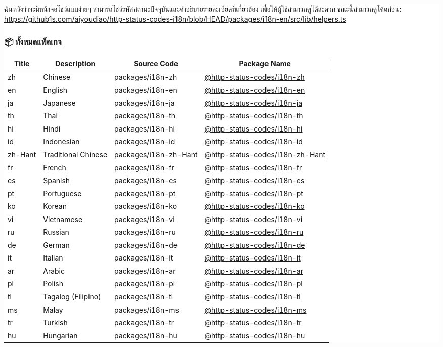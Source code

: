 
ฉันหวังว่าจะมีหน้าจอโชว์แบบง่ายๆ สามารถโชว์รหัสสถานะปัจจุบันและคำอธิบายรายละเอียดที่เกี่ยวข้อง เพื่อให้ผู้ใช้สามารถดูได้สะดวก  ขณะนี้สามารถดูโค้ดก่อน: https://github1s.com/aiyoudiao/http-status-codes-i18n/blob/HEAD/packages/i18n-en/src/lib/helpers.ts 


### 📦 ทั้งหมดแพ็คเกจ
| Title | Description | Source Code | Package Name |
| ------- | -------------------- | ----------- | -------------------------- |
| zh | Chinese | packages/i18n-zh | [@http-status-codes/i18n-zh](https://www.npmjs.com/package/@http-status-codes/i18n-zh) |
| en | English | packages/i18n-en | [@http-status-codes/i18n-en](https://www.npmjs.com/package/@http-status-codes/i18n-en) |
| ja | Japanese | packages/i18n-ja | [@http-status-codes/i18n-ja](https://www.npmjs.com/package/@http-status-codes/i18n-ja) |
| th | Thai | packages/i18n-th | [@http-status-codes/i18n-th](https://www.npmjs.com/package/@http-status-codes/i18n-th) |
| hi | Hindi | packages/i18n-hi | [@http-status-codes/i18n-hi](https://www.npmjs.com/package/@http-status-codes/i18n-hi) |
| id | Indonesian | packages/i18n-id | [@http-status-codes/i18n-id](https://www.npmjs.com/package/@http-status-codes/i18n-id) |
| zh-Hant | Traditional Chinese | packages/i18n-zh-Hant | [@http-status-codes/i18n-zh-Hant](https://www.npmjs.com/package/@http-status-codes/i18n-zh-Hant) |
| fr | French | packages/i18n-fr | [@http-status-codes/i18n-fr](https://www.npmjs.com/package/@http-status-codes/i18n-fr) |
| es | Spanish | packages/i18n-es | [@http-status-codes/i18n-es](https://www.npmjs.com/package/@http-status-codes/i18n-es) |
| pt | Portuguese | packages/i18n-pt | [@http-status-codes/i18n-pt](https://www.npmjs.com/package/@http-status-codes/i18n-pt) |
| ko      | Korean                 | packages/i18n-ko | [@http-status-codes/i18n-ko](https://www.npmjs.com/package/@http-status-codes/i18n-ko) |
| vi      | Vietnamese               | packages/i18n-vi | [@http-status-codes/i18n-vi](https://www.npmjs.com/package/@http-status-codes/i18n-vi) |
| ru      | Russian                 | packages/i18n-ru | [@http-status-codes/i18n-ru](https://www.npmjs.com/package/@http-status-codes/i18n-ru) |
| de      | German                 | packages/i18n-de | [@http-status-codes/i18n-de](https://www.npmjs.com/package/@http-status-codes/i18n-de) |
| it      | Italian             | packages/i18n-it | [@http-status-codes/i18n-it](https://www.npmjs.com/package/@http-status-codes/i18n-it) |
| ar      | Arabic             | packages/i18n-ar | [@http-status-codes/i18n-ar](https://www.npmjs.com/package/@http-status-codes/i18n-ar) |
| pl      | Polish               | packages/i18n-pl | [@http-status-codes/i18n-pl](https://www.npmjs.com/package/@http-status-codes/i18n-pl) |
| tl      | Tagalog (Filipino) | packages/i18n-tl | [@http-status-codes/i18n-tl](https://www.npmjs.com/package/@http-status-codes/i18n-tl) |
| ms      | Malay              | packages/i18n-ms | [@http-status-codes/i18n-ms](https://www.npmjs.com/package/@http-status-codes/i18n-ms) |
| tr      | Turkish             | packages/i18n-tr | [@http-status-codes/i18n-tr](https://www.npmjs.com/package/@http-status-codes/i18n-tr) |
| hu      | Hungarian             | packages/i18n-hu | [@http-status-codes/i18n-hu](https://www.npmjs.com/package/@http-status-codes/i18n-hu) |
